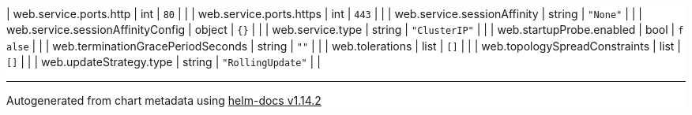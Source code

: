 | web.service.ports.http | int | `80` |  |
| web.service.ports.https | int | `443` |  |
| web.service.sessionAffinity | string | `"None"` |  |
| web.service.sessionAffinityConfig | object | `{}` |  |
| web.service.type | string | `"ClusterIP"` |  |
| web.startupProbe.enabled | bool | `false` |  |
| web.terminationGracePeriodSeconds | string | `""` |  |
| web.tolerations | list | `[]` |  |
| web.topologySpreadConstraints | list | `[]` |  |
| web.updateStrategy.type | string | `"RollingUpdate"` |  |

----------------------------------------------
Autogenerated from chart metadata using [helm-docs v1.14.2](https://github.com/norwoodj/helm-docs/releases/v1.14.2)
